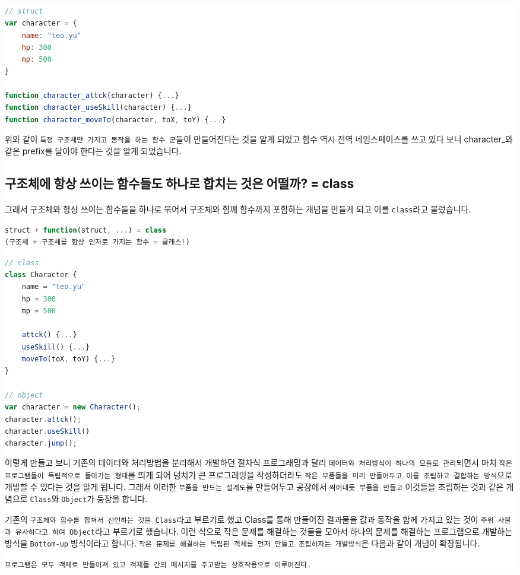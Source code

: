 ```javascript
// struct
var character = {
    name: "teo.yu"
    hp: 300
    mp: 500
}

function character_attck(character) {...}
function character_useSkill(character) {...}
function character_moveTo(character, toX, toY) {...}
```

위와 같이 `특정 구조체만 가지고 동작을 하는 함수 군`들이 만들어진다는 것을 알게 되었고 
함수 역시 전역 네임스페이스를 쓰고 있다 보니 character_와 같은 prefix를 달아야 한다는 것을 알게 되었습니다.

## 구조체에 항상 쓰이는 함수들도 하나로 합치는 것은 어떨까? = class
그래서 구조체와 항상 쓰이는 함수들을 하나로 묶어서 구조체와 함께 함수까지 포함하는 개념을 만들게 되고 이를 `class`라고 불렀습니다.

```javascript
struct + function(struct, ...) = class
(구조체 + 구조체를 항상 인자로 가지는 함수 = 클래스!)
```

```javascript
// class
class Character {
    name = "teo.yu"
    hp = 300
    mp = 500
    
    attck() {...}
    useSkill() {...}
    moveTo(toX, toY) {...}
}

// object
var character = new Character();
character.attck();
character.useSkill()
character.jump();
```

이렇게 만들고 보니 기존의 데이터와 처리방법을 분리해서 개발하던 절차식 프로그래밍과 달리 
`데이터와 처리방식이 하나의 모듈로 관리`되면서 마치 `작은 프로그램들이 독립적으로 돌아가는 형태`를 띄게 되어 
덩치가 큰 프로그래밍을 작성하더라도 `작은 부품들을 미리 만들어두고 이를 조립하고 결합하는 방식`으로 개발할 수 있다는 것을 알게 됩니다. 
그래서 이러한 `부품을 만드는 설계도`를 만들어두고 공장에서 `찍어내듯 부품을 만들고` 이것들을 조립하는 것과 같은 개념으로 `Class`와 `Object`가 등장을 합니다.

기존의 `구조체와 함수를 합쳐서 선언하는 것을 Class`라고 부르기로 했고 
Class를 통해 만들어진 결과물을 값과 동작을 함께 가지고 있는 것이 `주위 사물과 유사하다고 하여 Object`라고 부르기로 했습니다. 
이런 식으로 작은 문제를 해결하는 것들을 모아서 하나의 문제를 해결하는 프로그램으로 개발하는 방식을 `Bottom-up` 방식이라고 합니다. 
`작은 문제를 해결하는 독립된 객체를 먼저 만들고 조립하자는 개발방식`은 다음과 같이 개념이 확장됩니다.

```javascript
프로그램은 모두 객체로 만들어져 있고 객체들 간의 메시지를 주고받는 상호작용으로 이루어진다.
```
